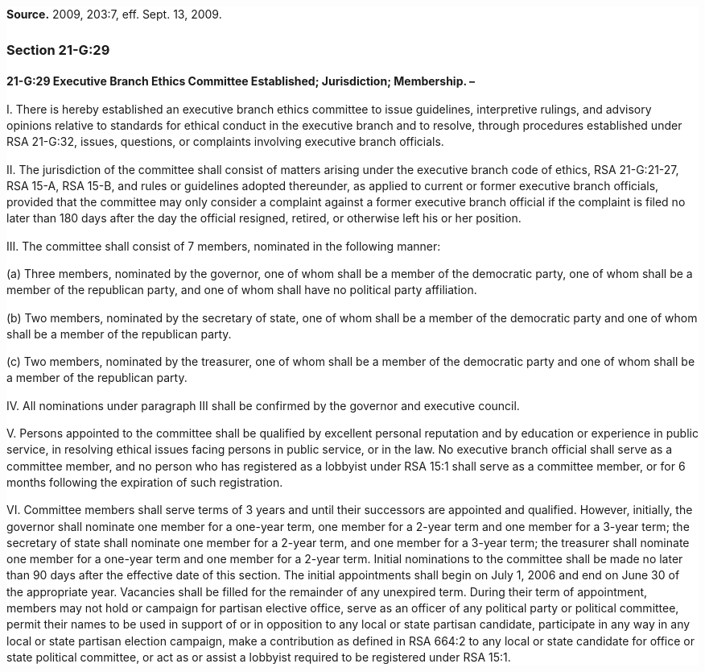 **Source.** 2009, 203:7, eff. Sept. 13, 2009.

### Section 21-G:29

 **21-G:29 Executive Branch Ethics Committee Established;
Jurisdiction; Membership. –**
                                             
 I. There is hereby established an executive branch ethics committee
to issue guidelines, interpretive rulings, and advisory opinions
relative to standards for ethical conduct in the executive branch and to
resolve, through procedures established under RSA 21-G:32, issues,
questions, or complaints involving executive branch officials.
                                             
 II. The jurisdiction of the committee shall consist of matters
arising under the executive branch code of ethics, RSA 21-G:21-27, RSA
15-A, RSA 15-B, and rules or guidelines adopted thereunder, as applied
to current or former executive branch officials, provided that the
committee may only consider a complaint against a former executive
branch official if the complaint is filed no later than 180 days after
the day the official resigned, retired, or otherwise left his or her
position.
                                             
 III. The committee shall consist of 7 members, nominated in the
following manner:
                                             
 (a) Three members, nominated by the governor, one of whom shall
be a member of the democratic party, one of whom shall be a member of
the republican party, and one of whom shall have no political party
affiliation.
                                             
 (b) Two members, nominated by the secretary of state, one of whom
shall be a member of the democratic party and one of whom shall be a
member of the republican party.
                                             
 (c) Two members, nominated by the treasurer, one of whom shall be
a member of the democratic party and one of whom shall be a member of
the republican party.
                                             
 IV. All nominations under paragraph III shall be confirmed by the
governor and executive council.
                                             
 V. Persons appointed to the committee shall be qualified by
excellent personal reputation and by education or experience in public
service, in resolving ethical issues facing persons in public service,
or in the law. No executive branch official shall serve as a committee
member, and no person who has registered as a lobbyist under RSA 15:1
shall serve as a committee member, or for 6 months following the
expiration of such registration.
                                             
 VI. Committee members shall serve terms of 3 years and until their
successors are appointed and qualified. However, initially, the governor
shall nominate one member for a one-year term, one member for a 2-year
term and one member for a 3-year term; the secretary of state shall
nominate one member for a 2-year term, and one member for a 3-year term;
the treasurer shall nominate one member for a one-year term and one
member for a 2-year term. Initial nominations to the committee shall be
made no later than 90 days after the effective date of this section. The
initial appointments shall begin on July 1, 2006 and end on June 30 of
the appropriate year. Vacancies shall be filled for the remainder of any
unexpired term. During their term of appointment, members may not hold
or campaign for partisan elective office, serve as an officer of any
political party or political committee, permit their names to be used in
support of or in opposition to any local or state partisan candidate,
participate in any way in any local or state partisan election campaign,
make a contribution as defined in RSA 664:2 to any local or state
candidate for office or state political committee, or act as or assist a
lobbyist required to be registered under RSA 15:1.
                                             